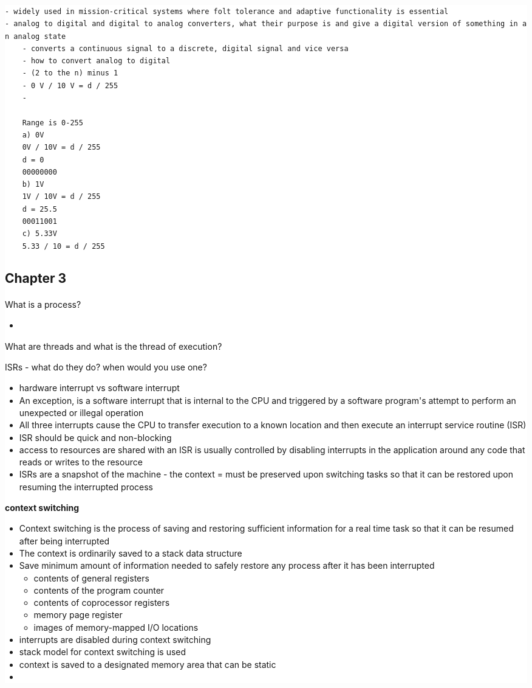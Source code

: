     - widely used in mission-critical systems where folt tolerance and adaptive functionality is essential
    - analog to digital and digital to analog converters, what their purpose is and give a digital version of something in an analog state
        - converts a continuous signal to a discrete, digital signal and vice versa
        - how to convert analog to digital
        - (2 to the n) minus 1
        - 0 V / 10 V = d / 255
        - 

        Range is 0-255
        a) 0V
        0V / 10V = d / 255
        d = 0
        00000000
        b) 1V
        1V / 10V = d / 255
        d = 25.5
        00011001
        c) 5.33V
        5.33 / 10 = d / 255

## Chapter 3

What is a process?

- 

What are threads and what is the thread of execution?

ISRs - what do they do? when would you use one?

- hardware interrupt vs software interrupt
- An exception, is a software interrupt that is internal to the CPU and triggered by a software program's attempt to perform an unexpected or illegal operation
- All three interrupts cause the CPU to transfer execution to a known location and then execute an interrupt service routine (ISR)
- ISR should be quick and non-blocking
- access to resources are shared with an ISR is usually controlled by disabling interrupts in the application around any code that reads or writes to the resource
- ISRs are a snapshot of the machine - the context = must be preserved upon switching tasks so that it can be restored upon resuming the interrupted process

**context switching**

- Context switching is the process of saving and restoring sufficient information for a real time task so that it can be resumed after being interrupted
- The context is ordinarily saved to a stack data structure
- Save minimum amount of information needed to safely restore any process after it has been interrupted
    - contents of general registers
    - contents of the program counter
    - contents of coprocessor registers
    - memory page register
    - images of memory-mapped I/O locations
- interrupts are disabled during context switching
- stack model for context switching is used
- context is saved to a designated memory area that can be static
- 
